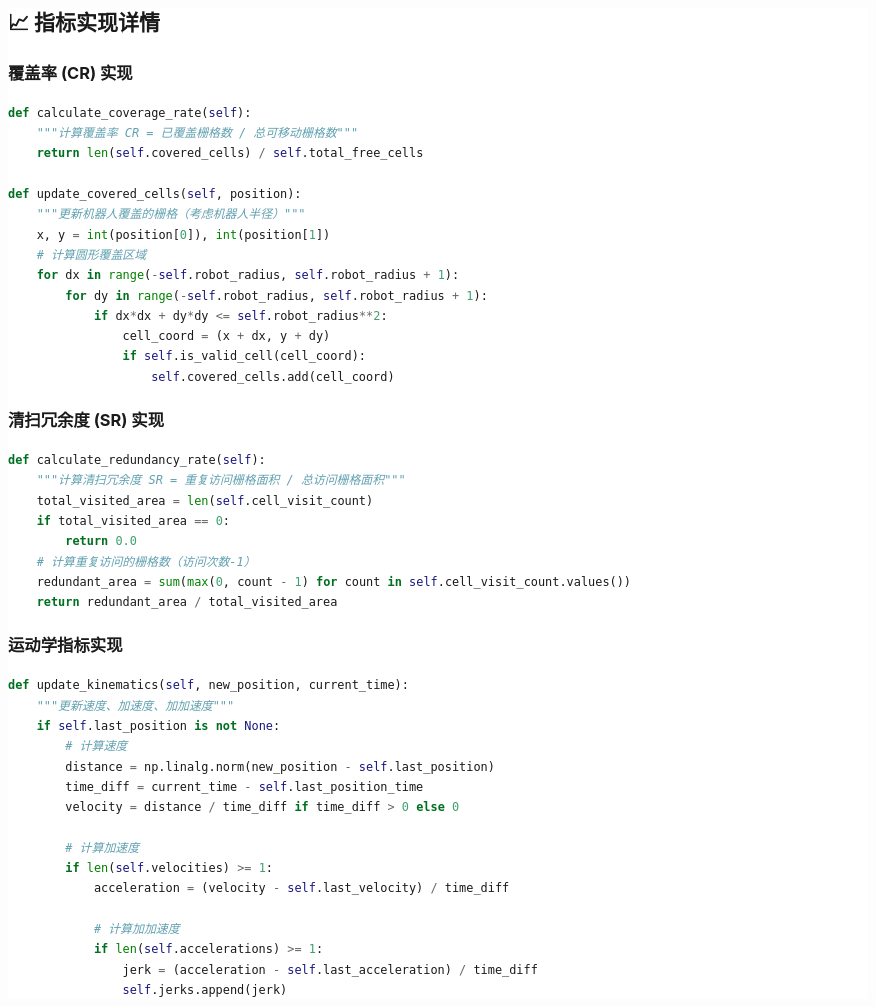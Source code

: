 ## 📈 指标实现详情

### 覆盖率 (CR) 实现

```python
def calculate_coverage_rate(self):
    """计算覆盖率 CR = 已覆盖栅格数 / 总可移动栅格数"""
    return len(self.covered_cells) / self.total_free_cells

def update_covered_cells(self, position):
    """更新机器人覆盖的栅格（考虑机器人半径）"""
    x, y = int(position[0]), int(position[1])
    # 计算圆形覆盖区域
    for dx in range(-self.robot_radius, self.robot_radius + 1):
        for dy in range(-self.robot_radius, self.robot_radius + 1):
            if dx*dx + dy*dy <= self.robot_radius**2:
                cell_coord = (x + dx, y + dy)
                if self.is_valid_cell(cell_coord):
                    self.covered_cells.add(cell_coord)
```

### 清扫冗余度 (SR) 实现

```python
def calculate_redundancy_rate(self):
    """计算清扫冗余度 SR = 重复访问栅格面积 / 总访问栅格面积"""
    total_visited_area = len(self.cell_visit_count)
    if total_visited_area == 0:
        return 0.0
    # 计算重复访问的栅格数（访问次数-1）
    redundant_area = sum(max(0, count - 1) for count in self.cell_visit_count.values())
    return redundant_area / total_visited_area
```

### 运动学指标实现

```python
def update_kinematics(self, new_position, current_time):
    """更新速度、加速度、加加速度"""
    if self.last_position is not None:
        # 计算速度
        distance = np.linalg.norm(new_position - self.last_position)
        time_diff = current_time - self.last_position_time
        velocity = distance / time_diff if time_diff > 0 else 0
        
        # 计算加速度
        if len(self.velocities) >= 1:
            acceleration = (velocity - self.last_velocity) / time_diff
            
            # 计算加加速度
            if len(self.accelerations) >= 1:
                jerk = (acceleration - self.last_acceleration) / time_diff
                self.jerks.append(jerk)
```

